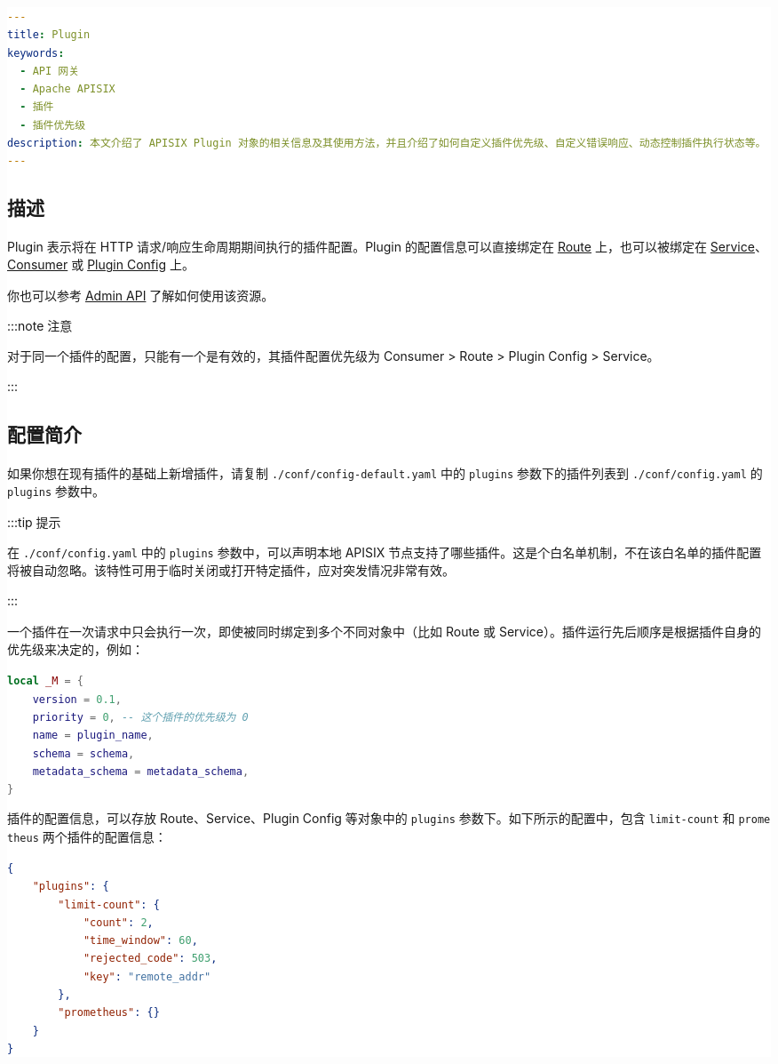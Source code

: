 ```yaml
---
title: Plugin
keywords:
  - API 网关
  - Apache APISIX
  - 插件
  - 插件优先级
description: 本文介绍了 APISIX Plugin 对象的相关信息及其使用方法，并且介绍了如何自定义插件优先级、自定义错误响应、动态控制插件执行状态等。
---
```




## 描述

Plugin 表示将在 HTTP 请求/响应生命周期期间执行的插件配置。Plugin 的配置信息可以直接绑定在 [Route](./route.md) 上，也可以被绑定在 [Service](./service.md)、[Consumer](./consumer.md) 或 [Plugin Config](./plugin-config.md) 上。

你也可以参考 [Admin API](../admin-api.md#plugin) 了解如何使用该资源。

:::note 注意

对于同一个插件的配置，只能有一个是有效的，其插件配置优先级为 Consumer > Route > Plugin Config > Service。

:::

## 配置简介

如果你想在现有插件的基础上新增插件，请复制 `./conf/config-default.yaml` 中的 `plugins` 参数下的插件列表到 `./conf/config.yaml` 的 `plugins` 参数中。

:::tip 提示

在 `./conf/config.yaml` 中的 `plugins` 参数中，可以声明本地 APISIX 节点支持了哪些插件。这是个白名单机制，不在该白名单的插件配置将被自动忽略。该特性可用于临时关闭或打开特定插件，应对突发情况非常有效。

:::

一个插件在一次请求中只会执行一次，即使被同时绑定到多个不同对象中（比如 Route 或 Service）。插件运行先后顺序是根据插件自身的优先级来决定的，例如：

```lua
local _M = {
    version = 0.1,
    priority = 0, -- 这个插件的优先级为 0
    name = plugin_name,
    schema = schema,
    metadata_schema = metadata_schema,
}
```

插件的配置信息，可以存放 Route、Service、Plugin Config 等对象中的 `plugins` 参数下。如下所示的配置中，包含 `limit-count` 和 `prometheus` 两个插件的配置信息：

```json
{
    "plugins": {
        "limit-count": {
            "count": 2,
            "time_window": 60,
            "rejected_code": 503,
            "key": "remote_addr"
        },
        "prometheus": {}
    }
}
```
